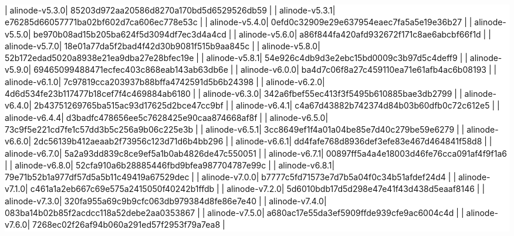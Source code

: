 | alinode-v5.3.0|   85203d972aa20586d8270a170bd5d6529526db59 |
| alinode-v5.3.1|   e76285d66057771ba02bf602d7ca606ec778e53c |
| alinode-v5.4.0|   0efd0c32909e29e637954eaec7fa5a5e19e36b27 |
| alinode-v5.5.0|   be970b08ad15b205ba624f5d3094df7ec3d4a4cd |
| alinode-v5.6.0|   a86f844fa420afd932672f171c8ae6abcbf66f1d |
| alinode-v5.7.0|   18e01a77da5f2bad4f42d30b9081f515b9aa845c |
| alinode-v5.8.0|   52b172edad5020a8938e21ea9dba27e28bfec19e |
| alinode-v5.8.1|   54e926c4db9d3e2ebc15bd0009c3b97d5c4deff9 |
| alinode-v5.9.0|   69465099488471ecfec403c868eab143ab63db6e |
| alinode-v6.0.0|   ba4d7c06f8a27c459110ea71e61afb4ac6b08193 |
| alinode-v6.1.0|   7c97819cca203937b88bffa4742591d5b6b24398 |
| alinode-v6.2.0|   4d6d534fe23b117477b18cef7f4c469884ab6180 |
| alinode-v6.3.0|   342a6fbef55ec413f3f5495b610885bae3db2799 |
| alinode-v6.4.0|   2b43751269765ba515ac93d17625d2bce47cc9bf |
| alinode-v6.4.1|   c4a67d43882b742374d84b03b60dfb0c72c612e5 |
| alinode-v6.4.4|   d3badfc478656ee5c7628425e90caa874668af8f |
| alinode-v6.5.0|   73c9f5e221cd7fe1c57dd3b5c256a9b06c225e3b |
| alinode-v6.5.1|   3cc8649ef1f4a01a04be85e7d40c279be59e6279 |
| alinode-v6.6.0|   2dc56139b412aeaab2f73956c123d71d6b4bb296 |
| alinode-v6.6.1|   dd4fafe768d8936def3efe83e467d464841f58d8 |
| alinode-v6.7.0|   5a2a93dd839c8ce9ef5a1b0ab4826de47c550051 |
| alinode-v6.7.1|   00897ff5a4a4e18003d46fe76cca091af4f9f1a6 |
| alinode-v6.8.0|   52cfa910a6b28885446fbd9bfea987704787e99c |
| alinode-v6.8.1|   79e71b52b1a977df57d5a5b11c49419a67529dec |
| alinode-v7.0.0|   b7777c5fd71573e7d7b5a04f0c34b51afdef24d4 |
| alinode-v7.1.0|   c461a1a2eb667c69e575a2415050f40242b1ffdb |
| alinode-v7.2.0|   5d6010bdb17d5d298e47e41f43d438d5eaaf8146 |
| alinode-v7.3.0|   320fa955a69c9b9cfc063db979384d8fe86e7e40 |
| alinode-v7.4.0|   083ba14b02b85f2acdcc118a52debe2aa0353867 |
| alinode-v7.5.0|   a680ac17e55da3ef5909ffde939cfe9ac6004c4d |
| alinode-v7.6.0|   7268ec02f26af94b060a291ed57f2953f79a7ea8 |
